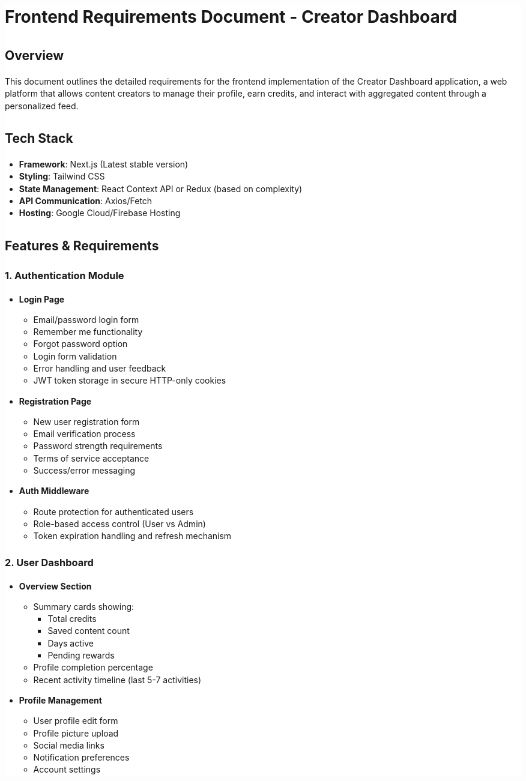 # Frontend Requirements Document - Creator Dashboard

## Overview
This document outlines the detailed requirements for the frontend implementation of the Creator Dashboard application, a web platform that allows content creators to manage their profile, earn credits, and interact with aggregated content through a personalized feed.

## Tech Stack
- **Framework**: Next.js (Latest stable version)
- **Styling**: Tailwind CSS
- **State Management**: React Context API or Redux (based on complexity)
- **API Communication**: Axios/Fetch
- **Hosting**: Google Cloud/Firebase Hosting

## Features & Requirements

### 1. Authentication Module
- **Login Page**
  - Email/password login form
  - Remember me functionality
  - Forgot password option
  - Login form validation
  - Error handling and user feedback
  - JWT token storage in secure HTTP-only cookies
  
- **Registration Page**
  - New user registration form
  - Email verification process
  - Password strength requirements
  - Terms of service acceptance
  - Success/error messaging

- **Auth Middleware**
  - Route protection for authenticated users
  - Role-based access control (User vs Admin)
  - Token expiration handling and refresh mechanism

### 2. User Dashboard
- **Overview Section**
  - Summary cards showing:
    - Total credits
    - Saved content count
    - Days active
    - Pending rewards
  - Profile completion percentage
  - Recent activity timeline (last 5-7 activities)

- **Profile Management**
  - User profile edit form
  - Profile picture upload
  - Social media links
  - Notification preferences
  - Account settings
